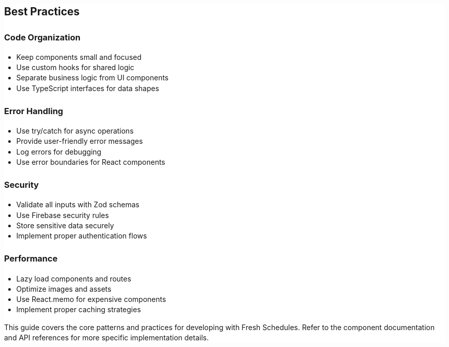 ## Best Practices

### Code Organization

- Keep components small and focused
- Use custom hooks for shared logic
- Separate business logic from UI components
- Use TypeScript interfaces for data shapes

### Error Handling

- Use try/catch for async operations
- Provide user-friendly error messages
- Log errors for debugging
- Use error boundaries for React components

### Security

- Validate all inputs with Zod schemas
- Use Firebase security rules
- Store sensitive data securely
- Implement proper authentication flows

### Performance

- Lazy load components and routes
- Optimize images and assets
- Use React.memo for expensive components
- Implement proper caching strategies

This guide covers the core patterns and practices for developing with Fresh Schedules. Refer to the component documentation and API references for more specific implementation details.
